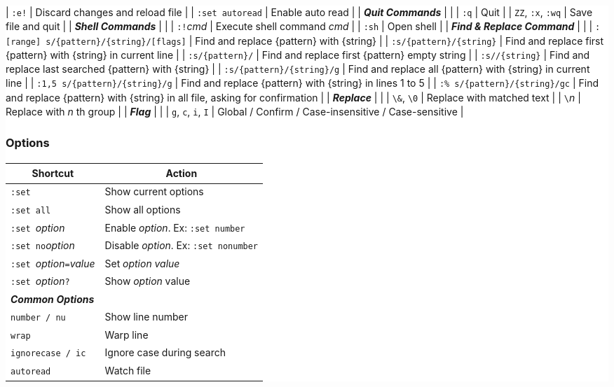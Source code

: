 | `:e!`                                   | Discard changes and reload file                                               |
| `:set autoread`                         | Enable auto read                                                              |
| **_Quit Commands_**                     |                                                                               |
| `:q`                                    | Quit                                                                          |
| `ZZ`, `:x`, `:wq`                       | Save file and quit                                                            |
| **_Shell Commands_**                    |                                                                               |
| `:!`_cmd_                               | Execute shell command _cmd_                                                   |
| `:sh`                                   | Open shell                                                                    |
| **_Find & Replace Command_**            |                                                                               |
| `:[range] s/{pattern}/{string}/[flags]` | Find and replace {pattern} with {string}                                      |
| `:s/{pattern}/{string}`                 | Find and replace first {pattern} with {string} in current line                |
| `:s/{pattern}/`                         | Find and replace first {pattern} empty string                                 |
| `:s//{string}`                          | Find and replace last searched {pattern} with {string}                        |
| `:s/{pattern}/{string}/g`               | Find and replace all {pattern} with {string} in current line                  |
| `:1,5 s/{pattern}/{string}/g`           | Find and replace {pattern} with {string} in lines 1 to 5                      |
| `:% s/{pattern}/{string}/gc`            | Find and replace {pattern} with {string} in all file, asking for confirmation |
| **_Replace_**                           |                                                                               |
| `\&`, `\0`                              | Replace with matched text                                                     |
| `\`_n_                                  | Replace with _n_ th group                                                     |
| **_Flag_**                              |                                                                               |
| `g`, `c`, `i`, `I`                      | Global / Confirm / Case-insensitive / Case-sensitive                          |

### Options

| Shortcut                  | Action                                |
| ------------------------- | ------------------------------------- |
| `:set`                    | Show current options                  |
| `:set all`                | Show all options                      |
| `:set `_option_           | Enable _option_. Ex: `:set number`    |
| `:set no`_option_         | Disable _option_. Ex: `:set nonumber` |
| `:set `_option_`=`_value_ | Set _option_ _value_                  |
| `:set `_option_`?`        | Show _option_ value                   |
| **_Common Options_**      |                                       |
| `number / nu`             | Show line number                      |
| `wrap`                    | Warp line                             |
| `ignorecase / ic`         | Ignore case during search             |
| `autoread`                | Watch file                            |
